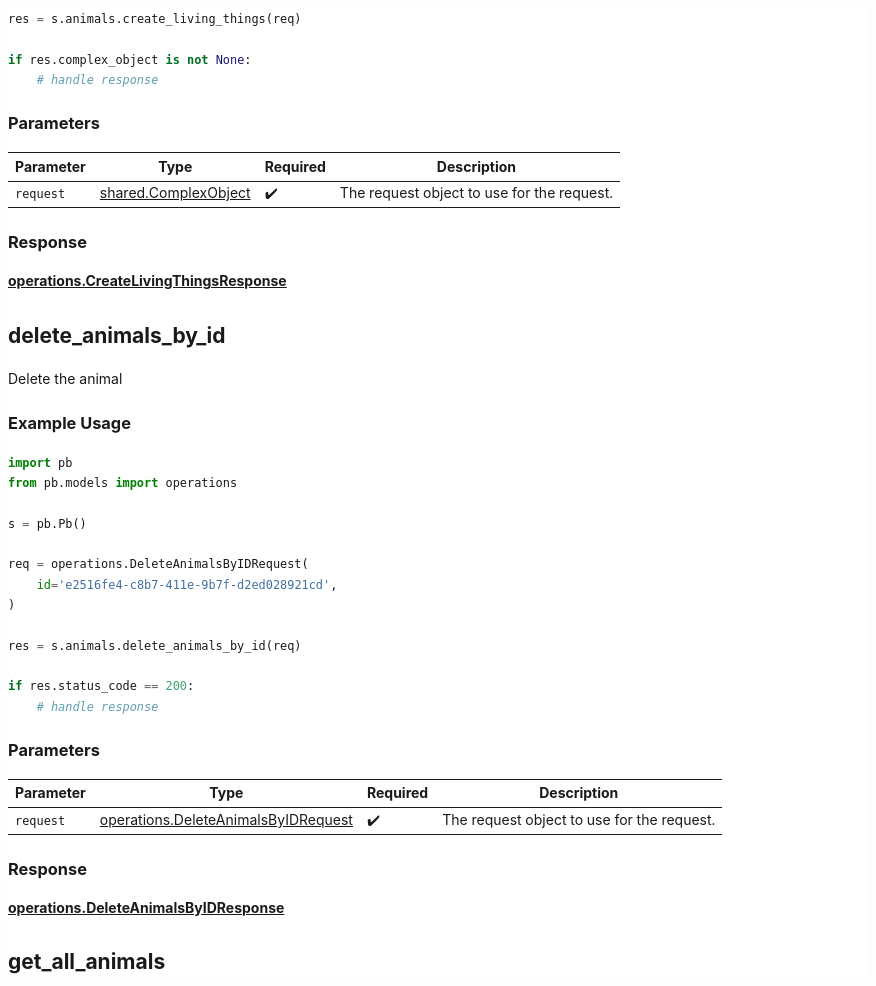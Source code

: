 ```python
res = s.animals.create_living_things(req)

if res.complex_object is not None:
    # handle response
```

### Parameters

| Parameter                                                    | Type                                                         | Required                                                     | Description                                                  |
| ------------------------------------------------------------ | ------------------------------------------------------------ | ------------------------------------------------------------ | ------------------------------------------------------------ |
| `request`                                                    | [shared.ComplexObject](../../models/shared/complexobject.md) | :heavy_check_mark:                                           | The request object to use for the request.                   |


### Response

**[operations.CreateLivingThingsResponse](../../models/operations/createlivingthingsresponse.md)**


## delete_animals_by_id

Delete the animal

### Example Usage

```python
import pb
from pb.models import operations

s = pb.Pb()

req = operations.DeleteAnimalsByIDRequest(
    id='e2516fe4-c8b7-411e-9b7f-d2ed028921cd',
)

res = s.animals.delete_animals_by_id(req)

if res.status_code == 200:
    # handle response
```

### Parameters

| Parameter                                                                                  | Type                                                                                       | Required                                                                                   | Description                                                                                |
| ------------------------------------------------------------------------------------------ | ------------------------------------------------------------------------------------------ | ------------------------------------------------------------------------------------------ | ------------------------------------------------------------------------------------------ |
| `request`                                                                                  | [operations.DeleteAnimalsByIDRequest](../../models/operations/deleteanimalsbyidrequest.md) | :heavy_check_mark:                                                                         | The request object to use for the request.                                                 |


### Response

**[operations.DeleteAnimalsByIDResponse](../../models/operations/deleteanimalsbyidresponse.md)**


## get_all_animals
